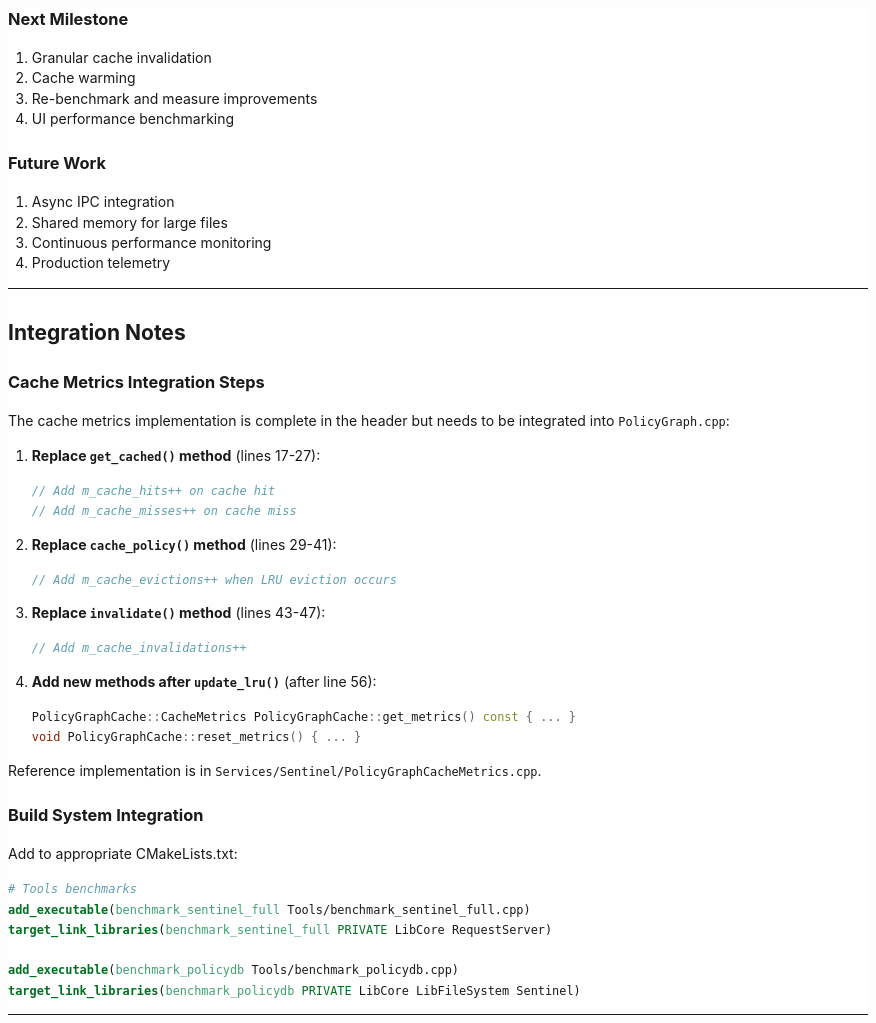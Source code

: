 ### Next Milestone
1. Granular cache invalidation
2. Cache warming
3. Re-benchmark and measure improvements
4. UI performance benchmarking

### Future Work
1. Async IPC integration
2. Shared memory for large files
3. Continuous performance monitoring
4. Production telemetry

---

## Integration Notes

### Cache Metrics Integration Steps

The cache metrics implementation is complete in the header but needs to be integrated into `PolicyGraph.cpp`:

1. **Replace `get_cached()` method** (lines 17-27):
   ```cpp
   // Add m_cache_hits++ on cache hit
   // Add m_cache_misses++ on cache miss
   ```

2. **Replace `cache_policy()` method** (lines 29-41):
   ```cpp
   // Add m_cache_evictions++ when LRU eviction occurs
   ```

3. **Replace `invalidate()` method** (lines 43-47):
   ```cpp
   // Add m_cache_invalidations++
   ```

4. **Add new methods after `update_lru()`** (after line 56):
   ```cpp
   PolicyGraphCache::CacheMetrics PolicyGraphCache::get_metrics() const { ... }
   void PolicyGraphCache::reset_metrics() { ... }
   ```

Reference implementation is in `Services/Sentinel/PolicyGraphCacheMetrics.cpp`.

### Build System Integration

Add to appropriate CMakeLists.txt:
```cmake
# Tools benchmarks
add_executable(benchmark_sentinel_full Tools/benchmark_sentinel_full.cpp)
target_link_libraries(benchmark_sentinel_full PRIVATE LibCore RequestServer)

add_executable(benchmark_policydb Tools/benchmark_policydb.cpp)
target_link_libraries(benchmark_policydb PRIVATE LibCore LibFileSystem Sentinel)
```

---